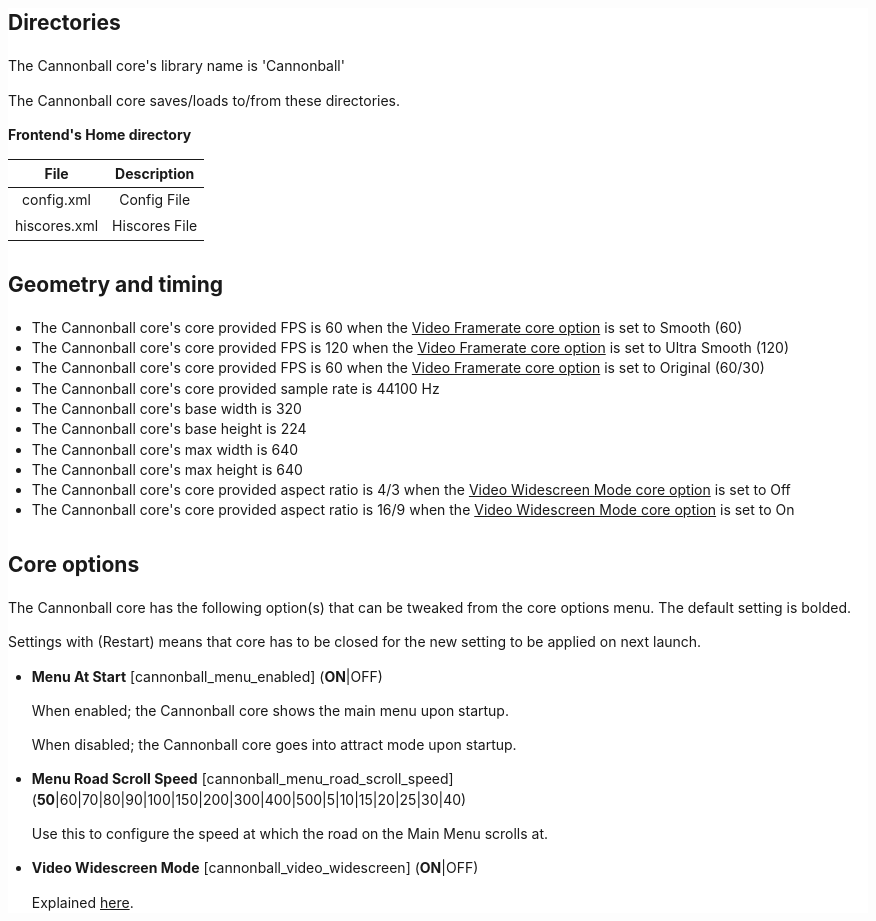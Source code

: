 ## Directories

The Cannonball core's library name is 'Cannonball'

The Cannonball core saves/loads to/from these directories.

**Frontend's Home directory**

| File         | Description   |
|:------------:|:-------------:|
| config.xml   | Config File   |
| hiscores.xml | Hiscores File |

## Geometry and timing

- The Cannonball core's core provided FPS is 60 when the [Video Framerate core option](cannonball.md#core-options) is set to Smooth (60)
- The Cannonball core's core provided FPS is 120 when the [Video Framerate core option](cannonball.md#core-options) is set to Ultra Smooth (120)
- The Cannonball core's core provided FPS is 60 when the [Video Framerate core option](cannonball.md#core-options) is set to Original (60/30)
- The Cannonball core's core provided sample rate is 44100 Hz
- The Cannonball core's base width is 320
- The Cannonball core's base height is 224
- The Cannonball core's max width is 640
- The Cannonball core's max height is 640
- The Cannonball core's core provided aspect ratio is 4/3 when the [Video Widescreen Mode core option](cannonball.md#core-options) is set to Off
- The Cannonball core's core provided aspect ratio is 16/9 when the [Video Widescreen Mode core option](cannonball.md#core-options) is set to On

## Core options

The Cannonball core has the following option(s) that can be tweaked from the core options menu. The default setting is bolded. 

Settings with (Restart) means that core has to be closed for the new setting to be applied on next launch.

- **Menu At Start** [cannonball_menu_enabled] (**ON**|OFF)

	When enabled; the Cannonball core shows the main menu upon startup. 
	
	When disabled; the Cannonball core goes into attract mode upon startup.
	
- **Menu Road Scroll Speed** [cannonball_menu_road_scroll_speed] (**50**|60|70|80|90|100|150|200|300|400|500|5|10|15|20|25|30|40)

	Use this to configure the speed at which the road on the Main Menu scrolls at.
	
- **Video Widescreen Mode** [cannonball_video_widescreen] (**ON**|OFF)

	Explained [here](https://github.com/djyt/cannonball/wiki/Cannonball-Manual#video-modes).
	